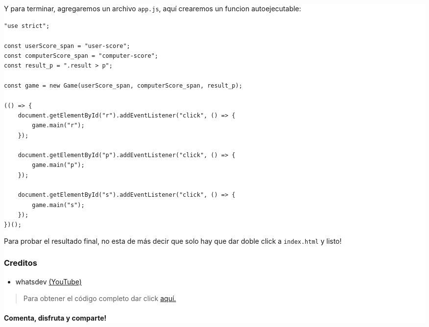 Y para terminar, agregaremos un archivo `app.js`, aquí crearemos un funcion autoejecutable:

```
"use strict";

const userScore_span = "user-score";
const computerScore_span = "computer-score";
const result_p = ".result > p";

const game = new Game(userScore_span, computerScore_span, result_p);

(() => {
    document.getElementById("r").addEventListener("click", () => {
        game.main("r");
    });

    document.getElementById("p").addEventListener("click", () => {
        game.main("p");
    });

    document.getElementById("s").addEventListener("click", () => {
        game.main("s");
    });
})();
```

Para probar el resultado final, no esta de más decir que solo hay que dar doble click a `index.html` y listo!

### Creditos 
- whatsdev [(YouTube)](https://www.youtube.com/channel/UC0tRdbXVDbhaRvZPKsRgmxg)

> Para obtener el código completo dar click [aquí.](https://github.com/PORTAFOLIO-PROYECTOS/JAVASCRIPT-GAME-ROCK-PAPER-SCISSORS/archive/master.zip)

#### Comenta, disfruta y comparte! 